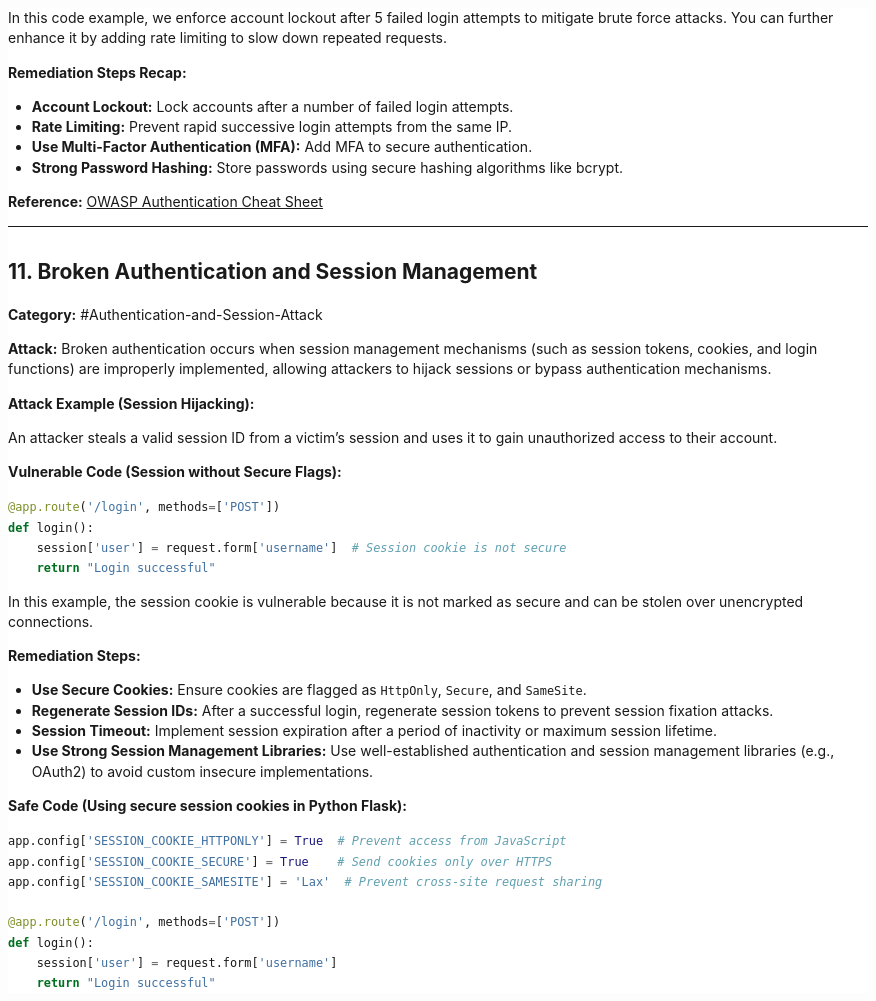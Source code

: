 In this code example, we enforce account lockout after 5 failed login attempts to mitigate brute force attacks. You can further enhance it by adding rate limiting to slow down repeated requests.

**Remediation Steps Recap:**
- **Account Lockout:** Lock accounts after a number of failed login attempts.
- **Rate Limiting:** Prevent rapid successive login attempts from the same IP.
- **Use Multi-Factor Authentication (MFA):** Add MFA to secure authentication.
- **Strong Password Hashing:** Store passwords using secure hashing algorithms like bcrypt.

**Reference:**
[OWASP Authentication Cheat Sheet](https://cheatsheetseries.owasp.org/cheatsheets/Authentication_Cheat_Sheet.html)

---

## **11. Broken Authentication and Session Management**  
**Category:** #Authentication-and-Session-Attack 

**Attack:**
Broken authentication occurs when session management mechanisms (such as session tokens, cookies, and login functions) are improperly implemented, allowing attackers to hijack sessions or bypass authentication mechanisms.

**Attack Example (Session Hijacking):**

An attacker steals a valid session ID from a victim’s session and uses it to gain unauthorized access to their account.

**Vulnerable Code (Session without Secure Flags):**

```python
@app.route('/login', methods=['POST'])
def login():
    session['user'] = request.form['username']  # Session cookie is not secure
    return "Login successful"
```

In this example, the session cookie is vulnerable because it is not marked as secure and can be stolen over unencrypted connections.

**Remediation Steps:**
- **Use Secure Cookies:** Ensure cookies are flagged as `HttpOnly`, `Secure`, and `SameSite`.
- **Regenerate Session IDs:** After a successful login, regenerate session tokens to prevent session fixation attacks.
- **Session Timeout:** Implement session expiration after a period of inactivity or maximum session lifetime.
- **Use Strong Session Management Libraries:** Use well-established authentication and session management libraries (e.g., OAuth2) to avoid custom insecure implementations.

**Safe Code (Using secure session cookies in Python Flask):**

```python
app.config['SESSION_COOKIE_HTTPONLY'] = True  # Prevent access from JavaScript
app.config['SESSION_COOKIE_SECURE'] = True    # Send cookies only over HTTPS
app.config['SESSION_COOKIE_SAMESITE'] = 'Lax'  # Prevent cross-site request sharing

@app.route('/login', methods=['POST'])
def login():
    session['user'] = request.form['username']
    return "Login successful"
```
